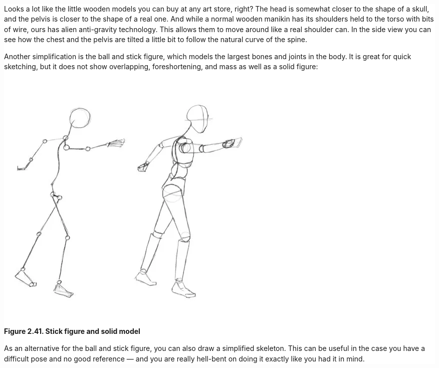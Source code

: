 Looks a lot like the little wooden models you can buy at any art store, right? The head is somewhat closer to the shape of a skull, and the pelvis is closer to the shape of a real one. And while a normal wooden manikin has its shoulders held to the torso with bits of wire, ours has alien anti-gravity technology. This allows them to move around like a real shoulder can. In the side view you can see how the chest and the pelvis are tilted a little bit to follow the natural curve of the spine.

Another simplification is the ball and stick figure, which models the largest bones and joints in the body. It is great for quick sketching, but it does not show overlapping, foreshortening, and mass as well as a solid figure:

  

![Stick figure and solid model](images/stick-vs-manikin.webp)

**Figure 2.41. Stick figure and solid model**

  

As an alternative for the ball and stick figure, you can also draw a simplified skeleton. This can be useful in the case you have a difficult pose and no good reference — and you are really hell-bent on doing it exactly like you had it in mind.

  

